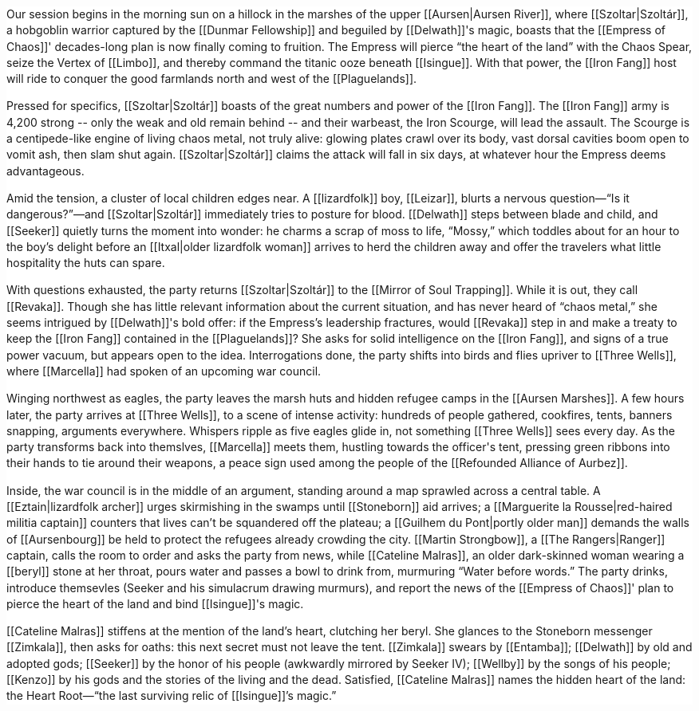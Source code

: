 Our session begins in the morning sun on a hillock in the marshes of the upper [[Aursen|Aursen River]], where [[Szoltar|Szoltár]], a hobgoblin warrior captured by the [[Dunmar Fellowship]] and beguiled by [[Delwath]]'s magic, boasts that the [[Empress of Chaos]]' decades-long plan is now finally coming to fruition. The Empress will pierce “the heart of the land” with the Chaos Spear, seize the Vertex of [[Limbo]], and thereby command the titanic ooze beneath [[Isingue]]. With that power, the [[Iron Fang]] host will ride to conquer the good farmlands north and west of the [[Plaguelands]].

Pressed for specifics, [[Szoltar|Szoltár]] boasts of the great numbers and power of the [[Iron Fang]]. The [[Iron Fang]] army is 4,200 strong -- only the weak and old remain behind -- and their warbeast, the Iron Scourge, will lead the assault. The Scourge is a centipede-like engine of living chaos metal, not truly alive: glowing plates crawl over its body, vast dorsal cavities boom open to vomit ash, then slam shut again. [[Szoltar|Szoltár]] claims the attack will fall in six days, at whatever hour the Empress deems advantageous.

Amid the tension, a cluster of local children edges near. A [[lizardfolk]] boy, [[Leizar]], blurts a nervous question—“Is it dangerous?”—and [[Szoltar|Szoltár]] immediately tries to posture for blood. [[Delwath]] steps between blade and child, and [[Seeker]] quietly turns the moment into wonder: he charms a scrap of moss to life, “Mossy,” which toddles about for an hour to the boy’s delight before an [[Itxal|older lizardfolk woman]] arrives to herd the children away and offer the travelers what little hospitality the huts can spare.

With questions exhausted, the party returns [[Szoltar|Szoltár]] to the [[Mirror of Soul Trapping]]. While it is out, they call [[Revaka]]. Though she has little relevant information about the current situation, and has never heard of “chaos metal,” she seems intrigued by [[Delwath]]'s bold offer: if the Empress’s leadership fractures, would [[Revaka]] step in and make a treaty to keep the [[Iron Fang]] contained in the [[Plaguelands]]? She asks for solid intelligence on the [[Iron Fang]], and signs of a true power vacuum, but appears open to the idea. Interrogations done, the party shifts into birds and flies upriver to [[Three Wells]], where [[Marcella]] had spoken of an upcoming war council. 

Winging northwest as eagles, the party leaves the marsh huts and hidden refugee camps in the [[Aursen Marshes]]. A few hours later, the party arrives at [[Three Wells]], to a scene of intense activity: hundreds of people gathered, cookfires, tents, banners snapping, arguments everywhere. Whispers ripple as five eagles glide in, not something [[Three Wells]] sees every day. As the party transforms back into themslves, [[Marcella]] meets them, hustling towards the officer's tent, pressing green ribbons into their hands to tie around their weapons, a peace sign used among the people of the [[Refounded Alliance of Aurbez]]. 

Inside, the war council is in the middle of an argument, standing around a map sprawled across a central table. A [[Eztain|lizardfolk archer]] urges skirmishing in the swamps until [[Stoneborn]] aid arrives; a [[Marguerite la Rousse|red-haired militia captain]] counters that lives can’t be squandered off the plateau; a [[Guilhem du Pont|portly older man]] demands the walls of [[Aursenbourg]] be held to protect the refugees already crowding the city. [[Martin Strongbow]], a [[The Rangers|Ranger]] captain, calls the room to order and asks the party from news, while [[Cateline Malras]], an older dark-skinned woman wearing a [[beryl]] stone at her throat, pours water and passes a bowl to drink from, murmuring “Water before words.” The party drinks, introduce themsevles (Seeker and his simulacrum drawing murmurs), and report the news of the [[Empress of Chaos]]' plan to pierce the heart of the land and bind [[Isingue]]'s magic. 

[[Cateline Malras]] stiffens at the mention of the land’s heart, clutching her beryl. She glances to the Stoneborn messenger [[Zimkala]], then asks for oaths: this next secret must not leave the tent. [[Zimkala]] swears by [[Entamba]]; [[Delwath]] by old and adopted gods; [[Seeker]] by the honor of his people (awkwardly mirrored by Seeker IV); [[Wellby]] by the songs of his people; [[Kenzo]] by his gods and the stories of the living and the dead. Satisfied, [[Cateline Malras]] names the hidden heart of the land: the Heart Root—“the last surviving relic of [[Isingue]]’s magic.”
